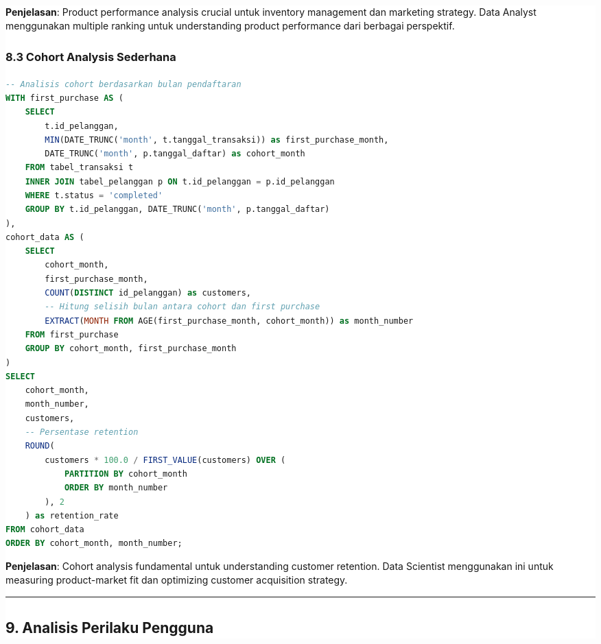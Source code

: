 ```sql
```

**Penjelasan**: Product performance analysis crucial untuk inventory management dan marketing strategy. Data Analyst menggunakan multiple ranking untuk understanding product performance dari berbagai perspektif.

### 8.3 Cohort Analysis Sederhana

```sql
-- Analisis cohort berdasarkan bulan pendaftaran
WITH first_purchase AS (
    SELECT 
        t.id_pelanggan,
        MIN(DATE_TRUNC('month', t.tanggal_transaksi)) as first_purchase_month,
        DATE_TRUNC('month', p.tanggal_daftar) as cohort_month
    FROM tabel_transaksi t
    INNER JOIN tabel_pelanggan p ON t.id_pelanggan = p.id_pelanggan
    WHERE t.status = 'completed'
    GROUP BY t.id_pelanggan, DATE_TRUNC('month', p.tanggal_daftar)
),
cohort_data AS (
    SELECT 
        cohort_month,
        first_purchase_month,
        COUNT(DISTINCT id_pelanggan) as customers,
        -- Hitung selisih bulan antara cohort dan first purchase
        EXTRACT(MONTH FROM AGE(first_purchase_month, cohort_month)) as month_number
    FROM first_purchase
    GROUP BY cohort_month, first_purchase_month
)
SELECT 
    cohort_month,
    month_number,
    customers,
    -- Persentase retention
    ROUND(
        customers * 100.0 / FIRST_VALUE(customers) OVER (
            PARTITION BY cohort_month 
            ORDER BY month_number
        ), 2
    ) as retention_rate
FROM cohort_data
ORDER BY cohort_month, month_number;
```

**Penjelasan**: Cohort analysis fundamental untuk understanding customer retention. Data Scientist menggunakan ini untuk measuring product-market fit dan optimizing customer acquisition strategy.

---

## 9. Analisis Perilaku Pengguna
